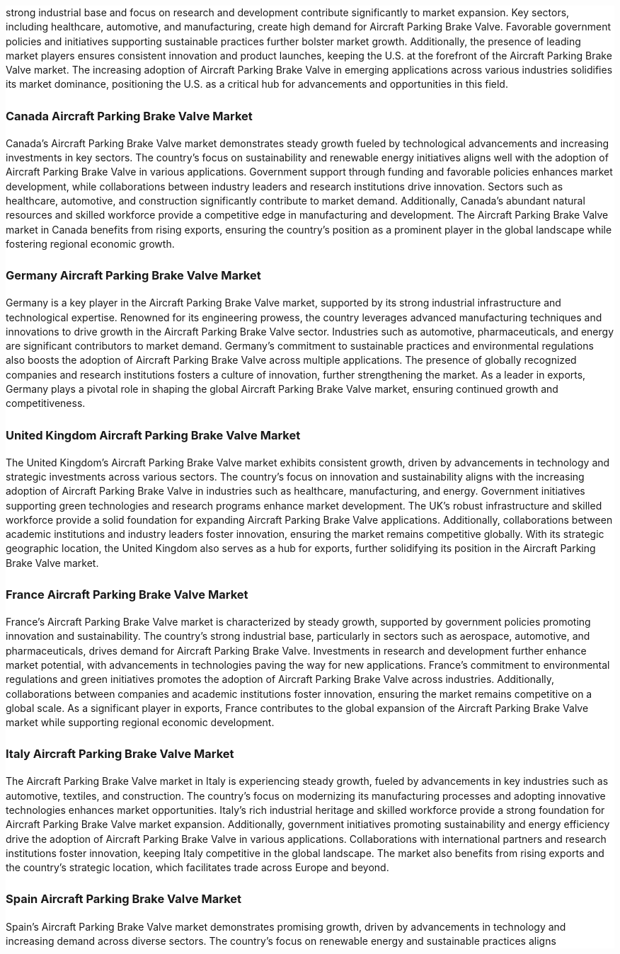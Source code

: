 strong industrial base and focus on research and development contribute significantly to market expansion. Key sectors, including healthcare, automotive, and manufacturing, create high demand for Aircraft Parking Brake Valve. Favorable government policies and initiatives supporting sustainable practices further bolster market growth. Additionally, the presence of leading market players ensures consistent innovation and product launches, keeping the U.S. at the forefront of the Aircraft Parking Brake Valve market. The increasing adoption of Aircraft Parking Brake Valve in emerging applications across various industries solidifies its market dominance, positioning the U.S. as a critical hub for advancements and opportunities in this field.</p><h3>Canada Aircraft Parking Brake Valve Market</h3><p>Canada&rsquo;s Aircraft Parking Brake Valve market demonstrates steady growth fueled by technological advancements and increasing investments in key sectors. The country&rsquo;s focus on sustainability and renewable energy initiatives aligns well with the adoption of Aircraft Parking Brake Valve in various applications. Government support through funding and favorable policies enhances market development, while collaborations between industry leaders and research institutions drive innovation. Sectors such as healthcare, automotive, and construction significantly contribute to market demand. Additionally, Canada&rsquo;s abundant natural resources and skilled workforce provide a competitive edge in manufacturing and development. The Aircraft Parking Brake Valve market in Canada benefits from rising exports, ensuring the country&rsquo;s position as a prominent player in the global landscape while fostering regional economic growth.</p><h3>Germany Aircraft Parking Brake Valve Market</h3><p>Germany is a key player in the Aircraft Parking Brake Valve market, supported by its strong industrial infrastructure and technological expertise. Renowned for its engineering prowess, the country leverages advanced manufacturing techniques and innovations to drive growth in the Aircraft Parking Brake Valve sector. Industries such as automotive, pharmaceuticals, and energy are significant contributors to market demand. Germany&rsquo;s commitment to sustainable practices and environmental regulations also boosts the adoption of Aircraft Parking Brake Valve across multiple applications. The presence of globally recognized companies and research institutions fosters a culture of innovation, further strengthening the market. As a leader in exports, Germany plays a pivotal role in shaping the global Aircraft Parking Brake Valve market, ensuring continued growth and competitiveness.</p><h3>United Kingdom Aircraft Parking Brake Valve Market</h3><p>The United Kingdom&rsquo;s Aircraft Parking Brake Valve market exhibits consistent growth, driven by advancements in technology and strategic investments across various sectors. The country&rsquo;s focus on innovation and sustainability aligns with the increasing adoption of Aircraft Parking Brake Valve in industries such as healthcare, manufacturing, and energy. Government initiatives supporting green technologies and research programs enhance market development. The UK&rsquo;s robust infrastructure and skilled workforce provide a solid foundation for expanding Aircraft Parking Brake Valve applications. Additionally, collaborations between academic institutions and industry leaders foster innovation, ensuring the market remains competitive globally. With its strategic geographic location, the United Kingdom also serves as a hub for exports, further solidifying its position in the Aircraft Parking Brake Valve market.</p><h3>France Aircraft Parking Brake Valve Market</h3><p>France&rsquo;s Aircraft Parking Brake Valve market is characterized by steady growth, supported by government policies promoting innovation and sustainability. The country&rsquo;s strong industrial base, particularly in sectors such as aerospace, automotive, and pharmaceuticals, drives demand for Aircraft Parking Brake Valve. Investments in research and development further enhance market potential, with advancements in technologies paving the way for new applications. France&rsquo;s commitment to environmental regulations and green initiatives promotes the adoption of Aircraft Parking Brake Valve across industries. Additionally, collaborations between companies and academic institutions foster innovation, ensuring the market remains competitive on a global scale. As a significant player in exports, France contributes to the global expansion of the Aircraft Parking Brake Valve market while supporting regional economic development.</p><h3>Italy Aircraft Parking Brake Valve Market</h3><p>The Aircraft Parking Brake Valve market in Italy is experiencing steady growth, fueled by advancements in key industries such as automotive, textiles, and construction. The country&rsquo;s focus on modernizing its manufacturing processes and adopting innovative technologies enhances market opportunities. Italy&rsquo;s rich industrial heritage and skilled workforce provide a strong foundation for Aircraft Parking Brake Valve market expansion. Additionally, government initiatives promoting sustainability and energy efficiency drive the adoption of Aircraft Parking Brake Valve in various applications. Collaborations with international partners and research institutions foster innovation, keeping Italy competitive in the global landscape. The market also benefits from rising exports and the country&rsquo;s strategic location, which facilitates trade across Europe and beyond.</p><h3>Spain Aircraft Parking Brake Valve Market</h3><p>Spain&rsquo;s Aircraft Parking Brake Valve market demonstrates promising growth, driven by advancements in technology and increasing demand across diverse sectors. The country&rsquo;s focus on renewable energy and sustainable practices aligns